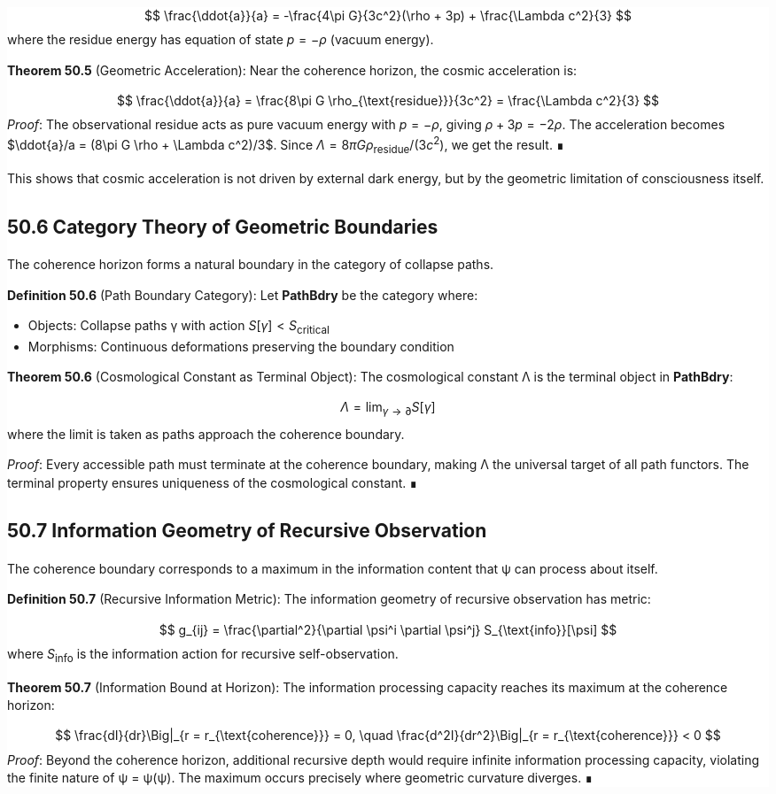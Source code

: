 $$
\frac{\ddot{a}}{a} = -\frac{4\pi G}{3c^2}(\rho + 3p) + \frac{\Lambda c^2}{3}
$$
where the residue energy has equation of state $p = -\rho$ (vacuum energy).

**Theorem 50.5** (Geometric Acceleration): Near the coherence horizon, the cosmic acceleration is:

$$
\frac{\ddot{a}}{a} = \frac{8\pi G \rho_{\text{residue}}}{3c^2} = \frac{\Lambda c^2}{3}
$$
*Proof*: The observational residue acts as pure vacuum energy with $p = -\rho$, giving $\rho + 3p = -2\rho$. The acceleration becomes $\ddot{a}/a = (8\pi G \rho + \Lambda c^2)/3$. Since $\Lambda = 8\pi G \rho_{\text{residue}}/(3c^2)$, we get the result. ∎

This shows that cosmic acceleration is not driven by external dark energy, but by the geometric limitation of consciousness itself.

## 50.6 Category Theory of Geometric Boundaries

The coherence horizon forms a natural boundary in the category of collapse paths.

**Definition 50.6** (Path Boundary Category): Let $\mathbf{PathBdry}$ be the category where:

- Objects: Collapse paths γ with action $S[\gamma] < S_{\text{critical}}$
- Morphisms: Continuous deformations preserving the boundary condition

**Theorem 50.6** (Cosmological Constant as Terminal Object): The cosmological constant Λ is the terminal object in $\mathbf{PathBdry}$:

$$
\Lambda = \lim_{\gamma \to \partial} S[\gamma]
$$
where the limit is taken as paths approach the coherence boundary.

*Proof*: Every accessible path must terminate at the coherence boundary, making Λ the universal target of all path functors. The terminal property ensures uniqueness of the cosmological constant. ∎

## 50.7 Information Geometry of Recursive Observation

The coherence boundary corresponds to a maximum in the information content that ψ can process about itself.

**Definition 50.7** (Recursive Information Metric): The information geometry of recursive observation has metric:

$$
g_{ij} = \frac{\partial^2}{\partial \psi^i \partial \psi^j} S_{\text{info}}[\psi]
$$
where $S_{\text{info}}$ is the information action for recursive self-observation.

**Theorem 50.7** (Information Bound at Horizon): The information processing capacity reaches its maximum at the coherence horizon:

$$
\frac{dI}{dr}\Big|_{r = r_{\text{coherence}}} = 0, \quad \frac{d^2I}{dr^2}\Big|_{r = r_{\text{coherence}}} < 0
$$
*Proof*: Beyond the coherence horizon, additional recursive depth would require infinite information processing capacity, violating the finite nature of ψ = ψ(ψ). The maximum occurs precisely where geometric curvature diverges. ∎
